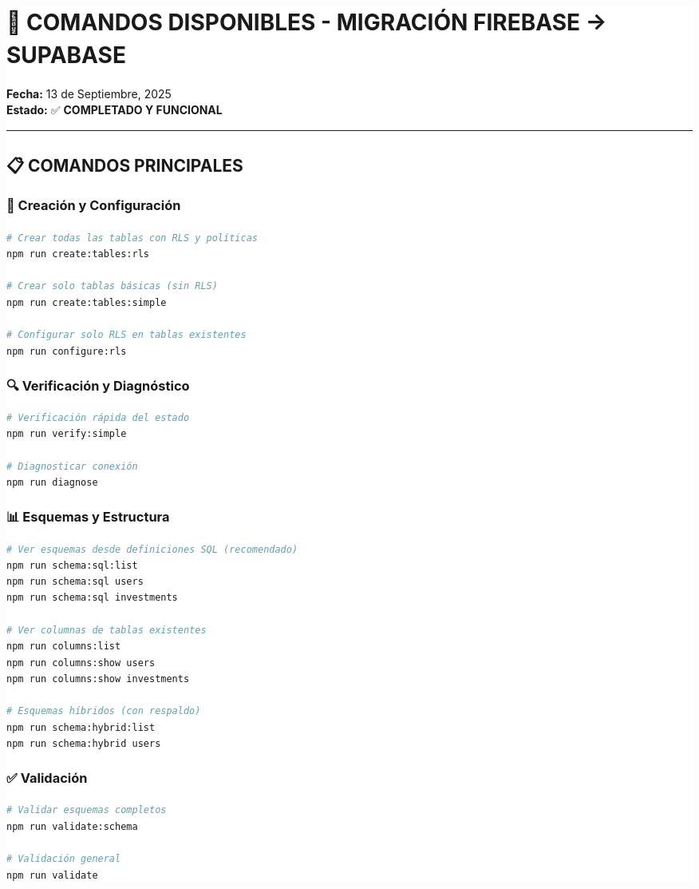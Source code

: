 # 🚀 COMANDOS DISPONIBLES - MIGRACIÓN FIREBASE → SUPABASE

**Fecha:** 13 de Septiembre, 2025  
**Estado:** ✅ **COMPLETADO Y FUNCIONAL**

---

## 📋 **COMANDOS PRINCIPALES**

### **🔧 Creación y Configuración**
```bash
# Crear todas las tablas con RLS y políticas
npm run create:tables:rls

# Crear solo tablas básicas (sin RLS)
npm run create:tables:simple

# Configurar solo RLS en tablas existentes
npm run configure:rls
```

### **🔍 Verificación y Diagnóstico**
```bash
# Verificación rápida del estado
npm run verify:simple

# Diagnosticar conexión
npm run diagnose
```

### **📊 Esquemas y Estructura**
```bash
# Ver esquemas desde definiciones SQL (recomendado)
npm run schema:sql:list
npm run schema:sql users
npm run schema:sql investments

# Ver columnas de tablas existentes
npm run columns:list
npm run columns:show users
npm run columns:show investments

# Esquemas híbridos (con respaldo)
npm run schema:hybrid:list
npm run schema:hybrid users
```

### **✅ Validación**
```bash
# Validar esquemas completos
npm run validate:schema

# Validación general
npm run validate
```
